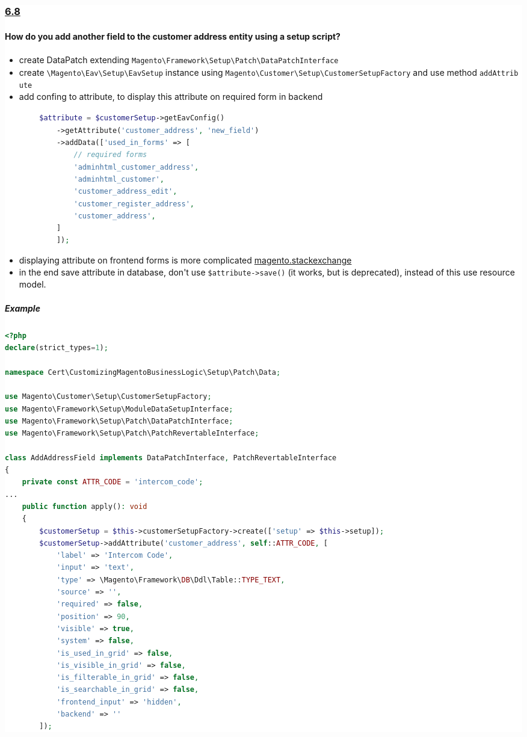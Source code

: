 <a name="68"></a>
### [6.8](#contents-6)
#### How do you add another field to the customer address entity using a setup script?

- create DataPatch extending `Magento\Framework\Setup\Patch\DataPatchInterface`
- create `\Magento\Eav\Setup\EavSetup` instance using `Magento\Customer\Setup\CustomerSetupFactory` and use method `addAttribute`
- add confing to attribute, to display this attribute on required form in backend 
```php
        $attribute = $customerSetup->getEavConfig()
            ->getAttribute('customer_address', 'new_field')
            ->addData(['used_in_forms' => [
                // required forms
                'adminhtml_customer_address',
                'adminhtml_customer',
                'customer_address_edit',
                'customer_register_address',
                'customer_address',
            ]
            ]);
```
- displaying attribute on frontend forms is more complicated [magento.stackexchange](https://magento.stackexchange.com/questions/125194/how-to-add-a-customer-custom-attribute-in-the-customer-address-edit-form/125367#125367)
- in the end save attribute in database, don't use ``$attribute->save()`` (it works, but is deprecated), instead of this use resource model.

##### Example
```php
<?php
declare(strict_types=1);

namespace Cert\CustomizingMagentoBusinessLogic\Setup\Patch\Data;

use Magento\Customer\Setup\CustomerSetupFactory;
use Magento\Framework\Setup\ModuleDataSetupInterface;
use Magento\Framework\Setup\Patch\DataPatchInterface;
use Magento\Framework\Setup\Patch\PatchRevertableInterface;

class AddAddressField implements DataPatchInterface, PatchRevertableInterface
{
    private const ATTR_CODE = 'intercom_code';
...
    public function apply(): void
    {
        $customerSetup = $this->customerSetupFactory->create(['setup' => $this->setup]);
        $customerSetup->addAttribute('customer_address', self::ATTR_CODE, [
            'label' => 'Intercom Code',
            'input' => 'text',
            'type' => \Magento\Framework\DB\Ddl\Table::TYPE_TEXT,
            'source' => '',
            'required' => false,
            'position' => 90,
            'visible' => true,
            'system' => false,
            'is_used_in_grid' => false,
            'is_visible_in_grid' => false,
            'is_filterable_in_grid' => false,
            'is_searchable_in_grid' => false,
            'frontend_input' => 'hidden',
            'backend' => ''
        ]);

```